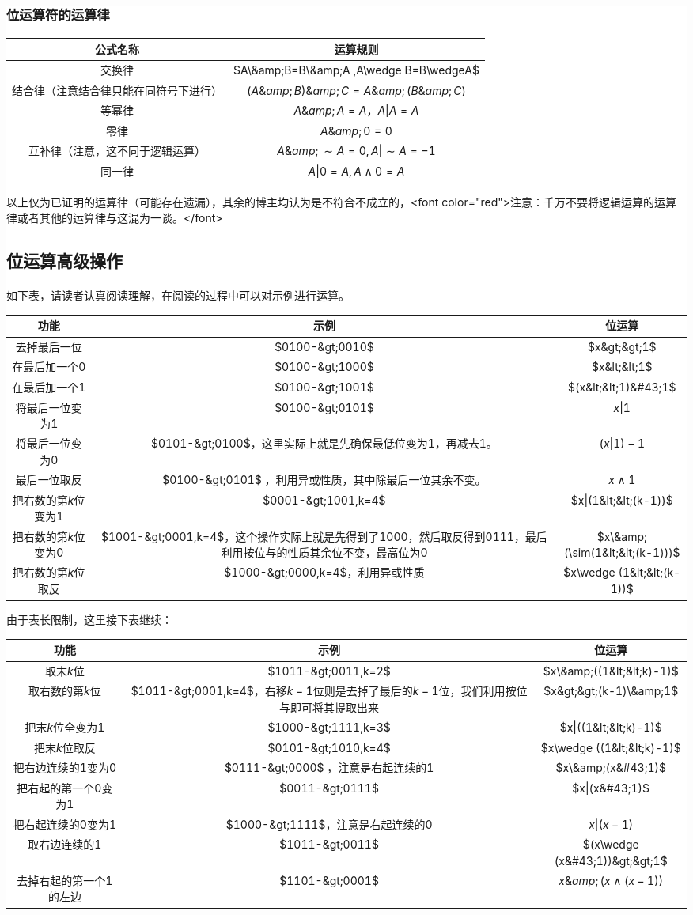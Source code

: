 ### 位运算符的运算律

|                公式名称                |                           运算规则                           |
| :------------------------------------: | :----------------------------------------------------------: |
|                 交换律                 |          $A\&amp;B=B\&amp;A ,A\wedge B=B\wedgeA$         |
| 结合律（注意结合律只能在同符号下进行） | $(A\&amp;B)\&amp;C=A\&amp;(B\&amp;C)$ |
|                 等幂律                 |                       $A\&amp;A=A，A\|A=A$                      |
|                  零律                  |                      $A\&amp;0=0$                       |
|    互补律（注意，这不同于逻辑运算）    |                  $A\&amp;\sim A=0, A\|\sim A=-1$                  |
|                 同一律                 |                    $A\|0=A, A\wedge 0 =A$                     |

以上仅为已证明的运算律（可能存在遗漏），其余的博主均认为是不符合不成立的，&lt;font color=&#34;red&#34;&gt;注意：千万不要将逻辑运算的运算律或者其他的运算律与这混为一谈。&lt;/font&gt;

## 位运算高级操作

如下表，请读者认真阅读理解，在阅读的过程中可以对示例进行运算。

|          功能          |                             示例                             |        位运算        |
| :--------------------: | :----------------------------------------------------------: | :------------------: |
|      去掉最后一位      |                         $0100-&gt;0010$                         |        $x&gt;&gt;1$        |
|    在最后加一个$0$     |                         $0100-&gt;1000$                         |        $x&lt;&lt;1$        |
|     在最后加一个1      |                         $0100-&gt;1001$                         |       $(x&lt;&lt;1)&#43;1$       |
|   将最后一位变为$1$    |                         $0100-&gt;0101$                         |        $x\|1$         |
|   将最后一位变为$0$    | $0101-&gt;0100$，这里实际上就是先确保最低位变为$1$，再减去$1$。 |      $(x\|1)-1$        |
|      最后一位取反      |    $0100-&gt;0101$ ，利用异或性质，其中除最后一位其余不变。     |      $x\wedge1$      |
| 把右数的第$k$位变为$1$ |                       $0001-&gt;1001,k=4$                       |    $x\|(1&lt;&lt;(k-1))$   |
| 把右数的第$k$位变为$0$ | $1001-&gt;0001,k=4$，这个操作实际上就是先得到了$1000$，然后取反得到$0111$，最后利用按位与的性质其余位不变，最高位为$0$ | $x\&amp;(\sim(1&lt;&lt;(k-1)))$  |
|  把右数的第$k$位取反   |                $1000-&gt;0000,k=4$，利用异或性质                | $x\wedge (1&lt;&lt;(k-1))$ |

由于表长限制，这里接下表继续：

|           功能            |                             示例                             |        位运算        |
| :-----------------------: | :----------------------------------------------------------: | :------------------: |
|         取末$k$位         |                       $1011-&gt;0011,k=2$                       |    $x\&amp;((1&lt;&lt;k)-1)$     |
|      取右数的第$k$位      | $1011-&gt;0001,k=4$，右移$k-1$位则是去掉了最后的$k-1$位，我们利用按位与即可将其提取出来 |    $x&gt;&gt;(k-1)\&amp;1$     |
|    把末$k$位全变为$1$     |                       $1000-&gt;1111,k=3$                       |     $x\|((1&lt;&lt;k)-1)$     |
|       把末$k$位取反       |                       $0101-&gt;1010,k=4$                       |  $x\wedge ((1&lt;&lt;k)-1)$  |
|  把右边连续的$1$变为$0$   |              $0111-&gt;0000$ ，注意是右起连续的$1$              |      $x\&amp;(x&#43;1)$      |
| 把右起的第一个$0$变为$1$  |                         $0011-&gt;0111$                         |      $x\|(x&#43;1)$       |
|  把右起连续的$0$变为$1$   |              $1000-&gt;1111$，注意是右起连续的$0$               |      $x\|(x-1)$      |
|      取右边连续的$1$      |                         $1011-&gt;0011$                         | $(x\wedge (x&#43;1))&gt;&gt;1$ |
| 去掉右起的第一个$1$的左边 |                         $1101-&gt;0001$                         | $x\&amp;(x\wedge (x-1))$ |
